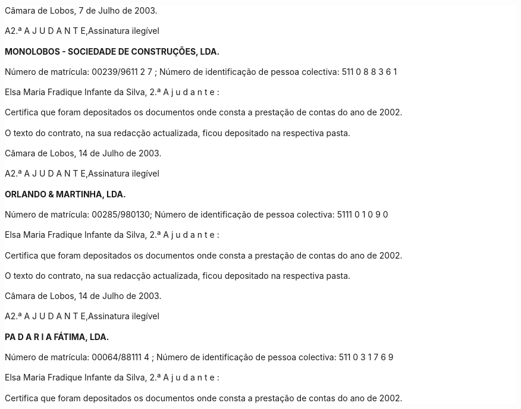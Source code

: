 
Câmara de Lobos, 7 de Julho de 2003.


A2.ª A J U D A N T E,Assinatura ilegível


**MONOLOBOS - SOCIEDADE DE
CONSTRUÇÕES, LDA.**


Número de matrícula: 00239/9611 2 7 ;
Número de identificação de pessoa colectiva: 511 0 8 8 3 6 1


Elsa Maria Fradique Infante da Silva, 2.ª A j u d a n t e :


Certifica que foram depositados os documentos onde consta
a prestação de contas do ano de 2002.


O texto do contrato, na sua redacção actualizada, ficou
depositado na respectiva pasta.


Câmara de Lobos, 14 de Julho de 2003.


A2.ª A J U D A N T E,Assinatura ilegível



**ORLANDO & MARTINHA, LDA.**


Número de matrícula: 00285/980130;
Número de identificação de pessoa colectiva: 5111 0 1 0 9 0


Elsa Maria Fradique Infante da Silva, 2.ª A j u d a n t e :


Certifica que foram depositados os documentos onde consta
a prestação de contas do ano de 2002.


O texto do contrato, na sua redacção actualizada, ficou
depositado na respectiva pasta.


Câmara de Lobos, 14 de Julho de 2003.


A2.ª A J U D A N T E,Assinatura ilegível


**PA D A R I A FÁTIMA, LDA.**


Número de matrícula: 00064/88111 4 ;
Número de identificação de pessoa colectiva: 511 0 3 1 7 6 9


Elsa Maria Fradique Infante da Silva, 2.ª A j u d a n t e :


Certifica que foram depositados os documentos onde consta
a prestação de contas do ano de 2002.
